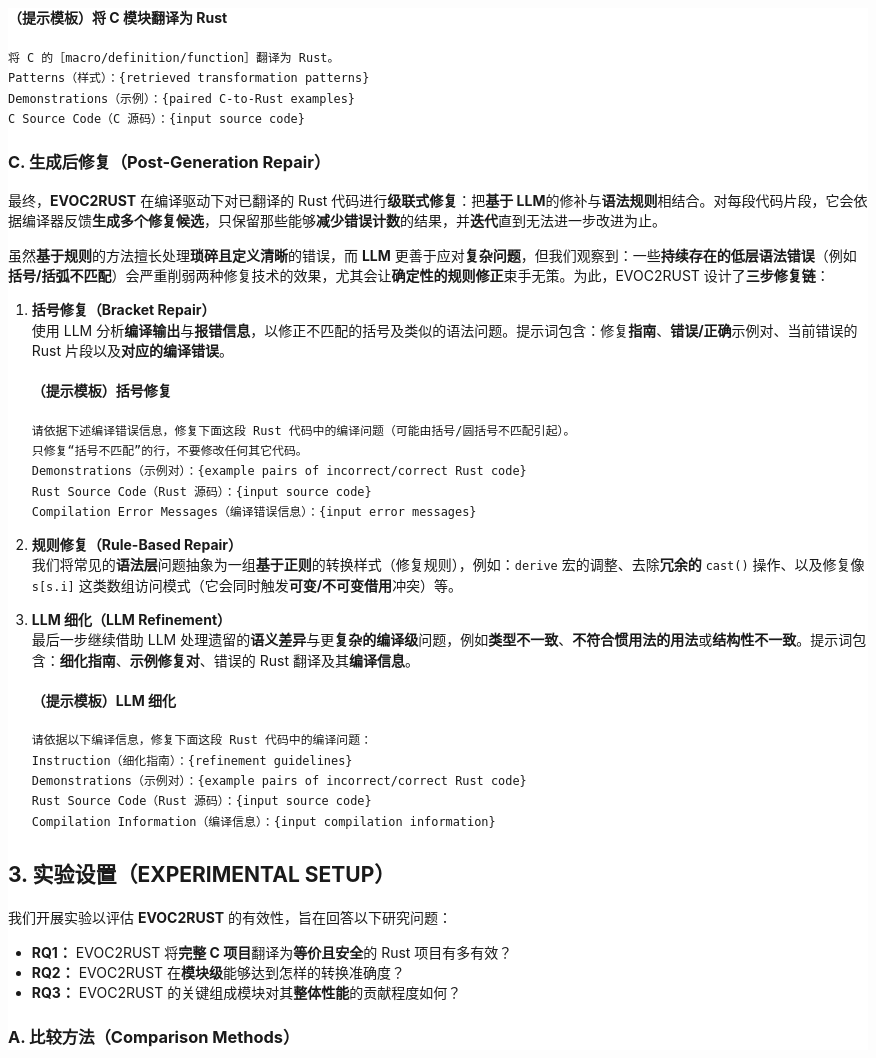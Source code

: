 #### （提示模板）将 C 模块翻译为 Rust
~~~ text
将 C 的［macro/definition/function］翻译为 Rust。
Patterns（样式）：{retrieved transformation patterns}
Demonstrations（示例）：{paired C-to-Rust examples}
C Source Code（C 源码）：{input source code}
~~~

### C. 生成后修复（Post-Generation Repair）

最终，**EVOC2RUST** 在编译驱动下对已翻译的 Rust 代码进行**级联式修复**：把**基于 LLM**的修补与**语法规则**相结合。对每段代码片段，它会依据编译器反馈**生成多个修复候选**，只保留那些能够**减少错误计数**的结果，并**迭代**直到无法进一步改进为止。

虽然**基于规则**的方法擅长处理**琐碎且定义清晰**的错误，而 **LLM** 更善于应对**复杂问题**，但我们观察到：一些**持续存在的低层语法错误**（例如**括号/括弧不匹配**）会严重削弱两种修复技术的效果，尤其会让**确定性的规则修正**束手无策。为此，EVOC2RUST 设计了**三步修复链**：

1) **括号修复（Bracket Repair）**  
   使用 LLM 分析**编译输出**与**报错信息**，以修正不匹配的括号及类似的语法问题。提示词包含：修复**指南**、**错误/正确**示例对、当前错误的 Rust 片段以及**对应的编译错误**。

   #### （提示模板）括号修复
   ~~~ text
   请依据下述编译错误信息，修复下面这段 Rust 代码中的编译问题（可能由括号/圆括号不匹配引起）。
   只修复“括号不匹配”的行，不要修改任何其它代码。
   Demonstrations（示例对）：{example pairs of incorrect/correct Rust code}
   Rust Source Code（Rust 源码）：{input source code}
   Compilation Error Messages（编译错误信息）：{input error messages}
   ~~~

2) **规则修复（Rule-Based Repair）**  
   我们将常见的**语法层**问题抽象为一组**基于正则**的转换样式（修复规则），例如：`derive` 宏的调整、去除**冗余的** `cast()` 操作、以及修复像 `s[s.i]` 这类数组访问模式（它会同时触发**可变/不可变借用**冲突）等。

3) **LLM 细化（LLM Refinement）**  
   最后一步继续借助 LLM 处理遗留的**语义差异**与更**复杂的编译级**问题，例如**类型不一致**、**不符合惯用法的用法**或**结构性不一致**。提示词包含：**细化指南**、**示例修复对**、错误的 Rust 翻译及其**编译信息**。

   #### （提示模板）LLM 细化
   ~~~ text
   请依据以下编译信息，修复下面这段 Rust 代码中的编译问题：
   Instruction（细化指南）：{refinement guidelines}
   Demonstrations（示例对）：{example pairs of incorrect/correct Rust code}
   Rust Source Code（Rust 源码）：{input source code}
   Compilation Information（编译信息）：{input compilation information}
   ~~~

## 3. 实验设置（EXPERIMENTAL SETUP）

我们开展实验以评估 **EVOC2RUST** 的有效性，旨在回答以下研究问题：

- **RQ1：** EVOC2RUST 将**完整 C 项目**翻译为**等价且安全**的 Rust 项目有多有效？
- **RQ2：** EVOC2RUST 在**模块级**能够达到怎样的转换准确度？
- **RQ3：** EVOC2RUST 的关键组成模块对其**整体性能**的贡献程度如何？

### A. 比较方法（Comparison Methods）
